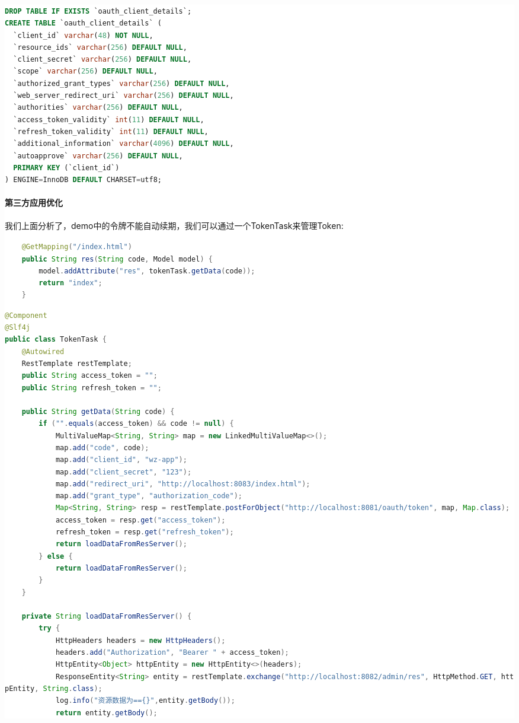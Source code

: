 ```sql
DROP TABLE IF EXISTS `oauth_client_details`;
CREATE TABLE `oauth_client_details` (
  `client_id` varchar(48) NOT NULL,
  `resource_ids` varchar(256) DEFAULT NULL,
  `client_secret` varchar(256) DEFAULT NULL,
  `scope` varchar(256) DEFAULT NULL,
  `authorized_grant_types` varchar(256) DEFAULT NULL,
  `web_server_redirect_uri` varchar(256) DEFAULT NULL,
  `authorities` varchar(256) DEFAULT NULL,
  `access_token_validity` int(11) DEFAULT NULL,
  `refresh_token_validity` int(11) DEFAULT NULL,
  `additional_information` varchar(4096) DEFAULT NULL,
  `autoapprove` varchar(256) DEFAULT NULL,
  PRIMARY KEY (`client_id`)
) ENGINE=InnoDB DEFAULT CHARSET=utf8;
```

#### 第三方应用优化

我们上面分析了，demo中的令牌不能自动续期，我们可以通过一个TokenTask来管理Token:

```java
    @GetMapping("/index.html")
    public String res(String code, Model model) {
        model.addAttribute("res", tokenTask.getData(code));
        return "index";
    }
```

```java
@Component
@Slf4j
public class TokenTask {
    @Autowired
    RestTemplate restTemplate;
    public String access_token = "";
    public String refresh_token = "";

    public String getData(String code) {
        if ("".equals(access_token) && code != null) {
            MultiValueMap<String, String> map = new LinkedMultiValueMap<>();
            map.add("code", code);
            map.add("client_id", "wz-app");
            map.add("client_secret", "123");
            map.add("redirect_uri", "http://localhost:8083/index.html");
            map.add("grant_type", "authorization_code");
            Map<String, String> resp = restTemplate.postForObject("http://localhost:8081/oauth/token", map, Map.class);
            access_token = resp.get("access_token");
            refresh_token = resp.get("refresh_token");
            return loadDataFromResServer();
        } else {
            return loadDataFromResServer();
        }
    }

    private String loadDataFromResServer() {
        try {
            HttpHeaders headers = new HttpHeaders();
            headers.add("Authorization", "Bearer " + access_token);
            HttpEntity<Object> httpEntity = new HttpEntity<>(headers);
            ResponseEntity<String> entity = restTemplate.exchange("http://localhost:8082/admin/res", HttpMethod.GET, httpEntity, String.class);
            log.info("资源数据为=={}",entity.getBody());
            return entity.getBody();
```